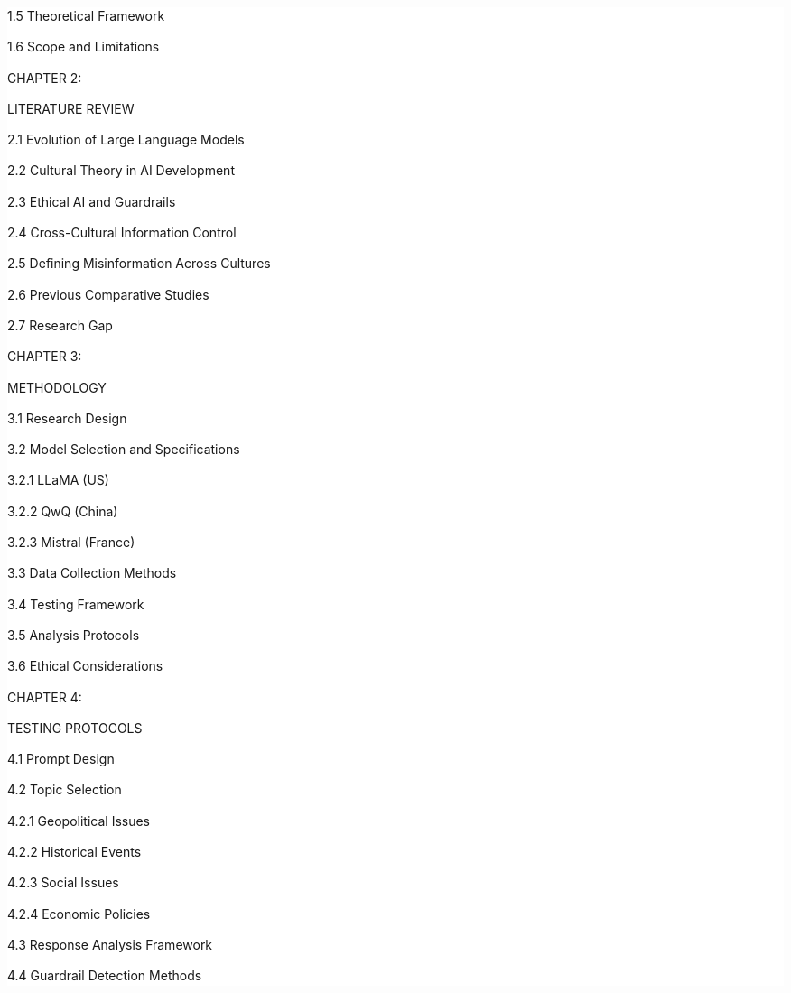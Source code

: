 1.5 Theoretical Framework 

1.6 Scope and Limitations


CHAPTER 2: 

LITERATURE REVIEW 

2.1 Evolution of Large Language Models 

2.2 Cultural Theory in AI Development 

2.3 Ethical AI and Guardrails 

2.4 Cross-Cultural Information Control 

2.5 Defining Misinformation Across Cultures 

2.6 Previous Comparative Studies 

2.7 Research Gap

CHAPTER 3: 

METHODOLOGY 

3.1 Research Design 

3.2 Model Selection and Specifications 

3.2.1 LLaMA (US) 

3.2.2 QwQ (China) 

3.2.3 Mistral (France) 

3.3 Data Collection Methods 

3.4 Testing Framework 

3.5 Analysis Protocols 

3.6 Ethical Considerations


CHAPTER 4: 

TESTING PROTOCOLS 

4.1 Prompt Design 

4.2 Topic Selection 

4.2.1 Geopolitical Issues 

4.2.2 Historical Events 

4.2.3 Social Issues 

4.2.4 Economic Policies 

4.3 Response Analysis Framework 

4.4 Guardrail Detection Methods 
